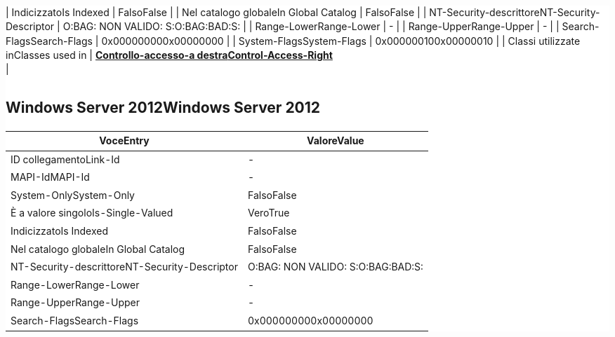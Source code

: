 | <span data-ttu-id="1ecd6-255">Indicizzato</span><span class="sxs-lookup"><span data-stu-id="1ecd6-255">Is Indexed</span></span>             | <span data-ttu-id="1ecd6-256">Falso</span><span class="sxs-lookup"><span data-stu-id="1ecd6-256">False</span></span>                                                           |
| <span data-ttu-id="1ecd6-257">Nel catalogo globale</span><span class="sxs-lookup"><span data-stu-id="1ecd6-257">In Global Catalog</span></span>      | <span data-ttu-id="1ecd6-258">Falso</span><span class="sxs-lookup"><span data-stu-id="1ecd6-258">False</span></span>                                                           |
| <span data-ttu-id="1ecd6-259">NT-Security-descrittore</span><span class="sxs-lookup"><span data-stu-id="1ecd6-259">NT-Security-Descriptor</span></span> | <span data-ttu-id="1ecd6-260">O:BAG: NON VALIDO: S:</span><span class="sxs-lookup"><span data-stu-id="1ecd6-260">O:BAG:BAD:S:</span></span>                                                    |
| <span data-ttu-id="1ecd6-261">Range-Lower</span><span class="sxs-lookup"><span data-stu-id="1ecd6-261">Range-Lower</span></span>            | \-                                                              |
| <span data-ttu-id="1ecd6-262">Range-Upper</span><span class="sxs-lookup"><span data-stu-id="1ecd6-262">Range-Upper</span></span>            | \-                                                              |
| <span data-ttu-id="1ecd6-263">Search-Flags</span><span class="sxs-lookup"><span data-stu-id="1ecd6-263">Search-Flags</span></span>           | <span data-ttu-id="1ecd6-264">0x00000000</span><span class="sxs-lookup"><span data-stu-id="1ecd6-264">0x00000000</span></span>                                                      |
| <span data-ttu-id="1ecd6-265">System-Flags</span><span class="sxs-lookup"><span data-stu-id="1ecd6-265">System-Flags</span></span>           | <span data-ttu-id="1ecd6-266">0x00000010</span><span class="sxs-lookup"><span data-stu-id="1ecd6-266">0x00000010</span></span>                                                      |
| <span data-ttu-id="1ecd6-267">Classi utilizzate in</span><span class="sxs-lookup"><span data-stu-id="1ecd6-267">Classes used in</span></span>        | [<span data-ttu-id="1ecd6-268">**Controllo-accesso-a destra**</span><span class="sxs-lookup"><span data-stu-id="1ecd6-268">**Control-Access-Right**</span></span>](c-controlaccessright.md)<br/> |



## <a name="windows-server-2012"></a><span data-ttu-id="1ecd6-269">Windows Server 2012</span><span class="sxs-lookup"><span data-stu-id="1ecd6-269">Windows Server 2012</span></span>



| <span data-ttu-id="1ecd6-270">Voce</span><span class="sxs-lookup"><span data-stu-id="1ecd6-270">Entry</span></span> | <span data-ttu-id="1ecd6-271">Valore</span><span class="sxs-lookup"><span data-stu-id="1ecd6-271">Value</span></span> |
|------------------------|-----------------------------------------------------------------|
| <span data-ttu-id="1ecd6-272">ID collegamento</span><span class="sxs-lookup"><span data-stu-id="1ecd6-272">Link-Id</span></span>                | \-                                                              |
| <span data-ttu-id="1ecd6-273">MAPI-Id</span><span class="sxs-lookup"><span data-stu-id="1ecd6-273">MAPI-Id</span></span>                | \-                                                              |
| <span data-ttu-id="1ecd6-274">System-Only</span><span class="sxs-lookup"><span data-stu-id="1ecd6-274">System-Only</span></span>            | <span data-ttu-id="1ecd6-275">Falso</span><span class="sxs-lookup"><span data-stu-id="1ecd6-275">False</span></span>                                                           |
| <span data-ttu-id="1ecd6-276">È a valore singolo</span><span class="sxs-lookup"><span data-stu-id="1ecd6-276">Is-Single-Valued</span></span>       | <span data-ttu-id="1ecd6-277">Vero</span><span class="sxs-lookup"><span data-stu-id="1ecd6-277">True</span></span>                                                            |
| <span data-ttu-id="1ecd6-278">Indicizzato</span><span class="sxs-lookup"><span data-stu-id="1ecd6-278">Is Indexed</span></span>             | <span data-ttu-id="1ecd6-279">Falso</span><span class="sxs-lookup"><span data-stu-id="1ecd6-279">False</span></span>                                                           |
| <span data-ttu-id="1ecd6-280">Nel catalogo globale</span><span class="sxs-lookup"><span data-stu-id="1ecd6-280">In Global Catalog</span></span>      | <span data-ttu-id="1ecd6-281">Falso</span><span class="sxs-lookup"><span data-stu-id="1ecd6-281">False</span></span>                                                           |
| <span data-ttu-id="1ecd6-282">NT-Security-descrittore</span><span class="sxs-lookup"><span data-stu-id="1ecd6-282">NT-Security-Descriptor</span></span> | <span data-ttu-id="1ecd6-283">O:BAG: NON VALIDO: S:</span><span class="sxs-lookup"><span data-stu-id="1ecd6-283">O:BAG:BAD:S:</span></span>                                                    |
| <span data-ttu-id="1ecd6-284">Range-Lower</span><span class="sxs-lookup"><span data-stu-id="1ecd6-284">Range-Lower</span></span>            | \-                                                              |
| <span data-ttu-id="1ecd6-285">Range-Upper</span><span class="sxs-lookup"><span data-stu-id="1ecd6-285">Range-Upper</span></span>            | \-                                                              |
| <span data-ttu-id="1ecd6-286">Search-Flags</span><span class="sxs-lookup"><span data-stu-id="1ecd6-286">Search-Flags</span></span>           | <span data-ttu-id="1ecd6-287">0x00000000</span><span class="sxs-lookup"><span data-stu-id="1ecd6-287">0x00000000</span></span>                                                      |